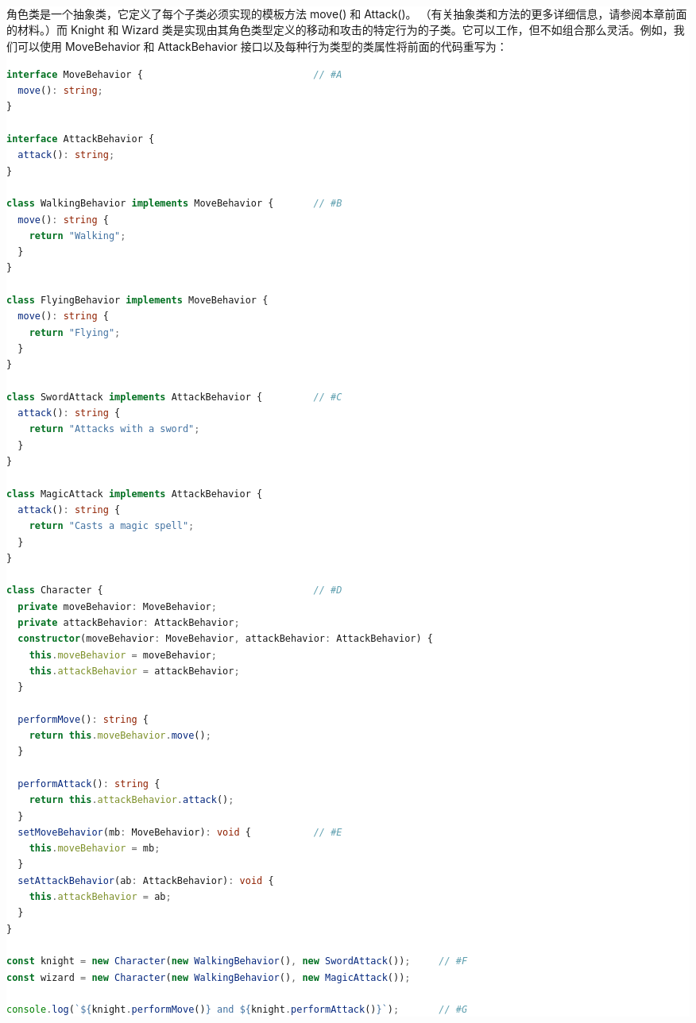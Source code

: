 角色类是一个抽象类，它定义了每个子类必须实现的模板方法 move() 和 Attack()。 （有关抽象类和方法的更多详细信息，请参阅本章前面的材料。）而 Knight 和 Wizard 类是实现由其角色类型定义的移动和攻击的特定行为的子类。它可以工作，但不如组合那么灵活。例如，我们可以使用 MoveBehavior 和 AttackBehavior 接口以及每种行为类型的类属性将前面的代码重写为：

```typescript
interface MoveBehavior {                              // #A
  move(): string;
}

interface AttackBehavior {
  attack(): string;
}

class WalkingBehavior implements MoveBehavior {       // #B
  move(): string {
    return "Walking";
  }
}

class FlyingBehavior implements MoveBehavior {
  move(): string {
    return "Flying";
  }
}

class SwordAttack implements AttackBehavior {         // #C
  attack(): string {
    return "Attacks with a sword";
  }
}

class MagicAttack implements AttackBehavior {
  attack(): string {
    return "Casts a magic spell";
  }
}

class Character {                                     // #D
  private moveBehavior: MoveBehavior;
  private attackBehavior: AttackBehavior;
  constructor(moveBehavior: MoveBehavior, attackBehavior: AttackBehavior) {
    this.moveBehavior = moveBehavior;
    this.attackBehavior = attackBehavior;
  }

  performMove(): string {
    return this.moveBehavior.move();
  }

  performAttack(): string {
    return this.attackBehavior.attack();
  }
  setMoveBehavior(mb: MoveBehavior): void {           // #E
    this.moveBehavior = mb;
  }
  setAttackBehavior(ab: AttackBehavior): void {
    this.attackBehavior = ab;
  }
}

const knight = new Character(new WalkingBehavior(), new SwordAttack());     // #F
const wizard = new Character(new WalkingBehavior(), new MagicAttack());

console.log(`${knight.performMove()} and ${knight.performAttack()}`);       // #G
```